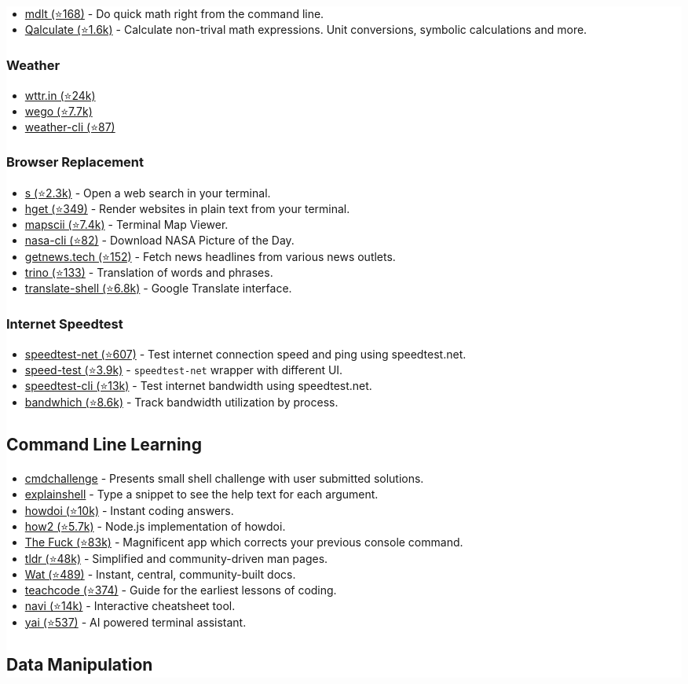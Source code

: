 *   [mdlt (⭐168)](https://github.com/metadelta/mdlt) - Do quick math right from the command line.
*   [Qalculate (⭐1.6k)](https://github.com/Qalculate/libqalculate) - Calculate non-trival math expressions. Unit conversions, symbolic calculations and more.

### Weather

*   [wttr.in (⭐24k)](https://github.com/chubin/wttr.in)
*   [wego (⭐7.7k)](https://github.com/schachmat/wego)
*   [weather-cli (⭐87)](https://github.com/riyadhalnur/weather-cli)

### Browser Replacement

*   [s (⭐2.3k)](https://github.com/zquestz/s) - Open a web search in your terminal.
*   [hget (⭐349)](https://github.com/bevacqua/hget) - Render websites in plain text from your terminal.
*   [mapscii (⭐7.4k)](https://github.com/rastapasta/mapscii) - Terminal Map Viewer.
*   [nasa-cli (⭐82)](https://github.com/xxczaki/nasa-cli) - Download NASA Picture of the Day.
*   [getnews.tech (⭐152)](https://github.com/omgimanerd/getnews.tech) - Fetch news headlines from various news outlets.
*   [trino (⭐133)](https://github.com/eneserdogan/trino) - Translation of words and phrases.
*   [translate-shell (⭐6.8k)](https://github.com/soimort/translate-shell) - Google Translate interface.

### Internet Speedtest

*   [speedtest-net (⭐607)](https://github.com/ddsol/speedtest.net) - Test internet connection speed and ping using speedtest.net.
*   [speed-test (⭐3.9k)](https://github.com/sindresorhus/speed-test) - `speedtest-net` wrapper with different UI.
*   [speedtest-cli (⭐13k)](https://github.com/sivel/speedtest-cli) - Test internet bandwidth using speedtest.net.
*   [bandwhich (⭐8.6k)](https://github.com/imsnif/bandwhich) - Track bandwidth utilization by process.

## Command Line Learning

*   [cmdchallenge](https://cmdchallenge.com) - Presents small shell challenge with user submitted solutions.
*   [explainshell](https://www.explainshell.com/) - Type a snippet to see the help text for each argument.
*   [howdoi (⭐10k)](https://github.com/gleitz/howdoi) - Instant coding answers.
*   [how2 (⭐5.7k)](https://github.com/santinic/how2) - Node.js implementation of howdoi.
*   [The Fuck (⭐83k)](https://github.com/nvbn/thefuck) - Magnificent app which corrects your previous console command.
*   [tldr (⭐48k)](https://github.com/tldr-pages/tldr) - Simplified and community-driven man pages.
*   [Wat (⭐489)](https://github.com/dthree/wat) - Instant, central, community-built docs.
*   [teachcode (⭐374)](https://github.com/madlabsinc/teachcode) - Guide for the earliest lessons of coding.
*   [navi (⭐14k)](https://github.com/denisidoro/navi) - Interactive cheatsheet tool.
*   [yai (⭐537)](https://github.com/ekkinox/yai) - AI powered terminal assistant.

## Data Manipulation
